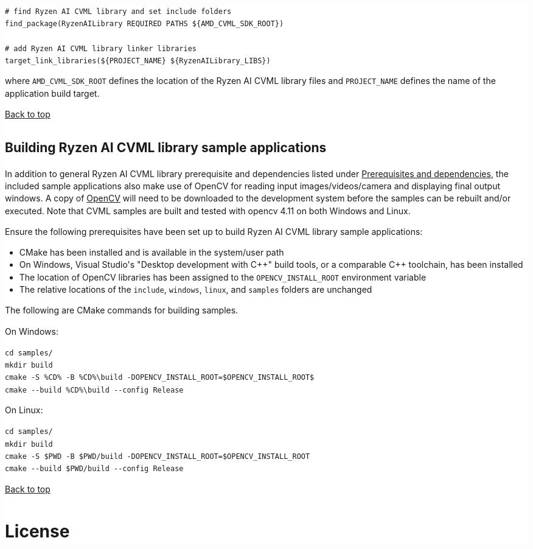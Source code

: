    # find Ryzen AI CVML library and set include folders
    find_package(RyzenAILibrary REQUIRED PATHS ${AMD_CVML_SDK_ROOT})

    # add Ryzen AI CVML library linker libraries
    target_link_libraries(${PROJECT_NAME} ${RyzenAILibrary_LIBS})

where `AMD_CVML_SDK_ROOT` defines the location of the Ryzen AI CVML library files and
`PROJECT_NAME` defines the name of the application build target.

[Back to top](#top)

Building Ryzen AI CVML library sample applications
--------------------------------------------------

In addition to general Ryzen AI CVML library prerequisite and dependencies listed
under [Prerequisites and dependencies](#dependencies), the included sample
applications also make use of OpenCV for reading input images/videos/camera
and displaying final output windows. A copy of [OpenCV](https://opencv.org/)
will need to be downloaded to the development system before the samples can
be rebuilt and/or executed. Note that CVML samples are built and tested with opencv 4.11 on both Windows and Linux.

Ensure the following prerequisites have been set up to build Ryzen AI CVML library sample applications:
- CMake has been installed and is available in the system/user path
- On Windows, Visual Studio's "Desktop development with C++" build tools, or a comparable C++ toolchain, has been installed
- The location of OpenCV libraries has been assigned to the `OPENCV_INSTALL_ROOT` environment variable
- The relative locations of the `include`, `windows`, `linux`, and `samples` folders are unchanged

The following are CMake commands for building samples.

On Windows:
```
cd samples/
mkdir build
cmake -S %CD% -B %CD%\build -DOPENCV_INSTALL_ROOT=$OPENCV_INSTALL_ROOT$
cmake --build %CD%\build --config Release
```

On Linux:
```
cd samples/
mkdir build
cmake -S $PWD -B $PWD/build -DOPENCV_INSTALL_ROOT=$OPENCV_INSTALL_ROOT
cmake --build $PWD/build --config Release
```

[Back to top](#top)

License
=======
